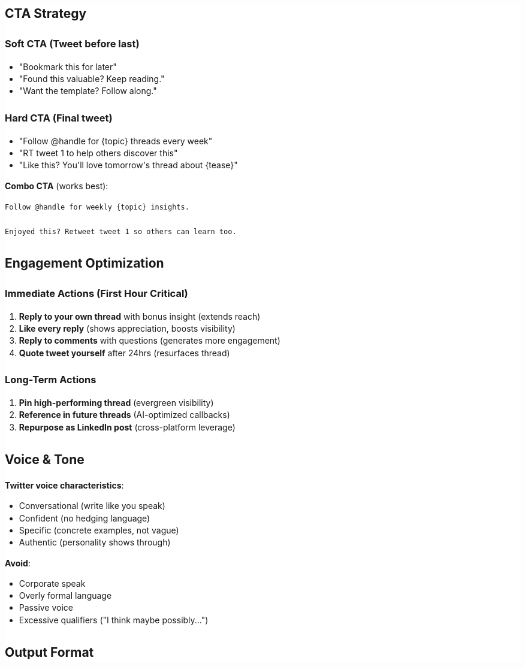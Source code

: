 ## CTA Strategy

### Soft CTA (Tweet before last)
- "Bookmark this for later"
- "Found this valuable? Keep reading."
- "Want the template? Follow along."

### Hard CTA (Final tweet)
- "Follow @handle for {topic} threads every week"
- "RT tweet 1 to help others discover this"
- "Like this? You'll love tomorrow's thread about {tease}"

**Combo CTA** (works best):
```
Follow @handle for weekly {topic} insights.

Enjoyed this? Retweet tweet 1 so others can learn too.
```

## Engagement Optimization

### Immediate Actions (First Hour Critical)

1. **Reply to your own thread** with bonus insight (extends reach)
2. **Like every reply** (shows appreciation, boosts visibility)
3. **Reply to comments** with questions (generates more engagement)
4. **Quote tweet yourself** after 24hrs (resurfaces thread)

### Long-Term Actions

1. **Pin high-performing thread** (evergreen visibility)
2. **Reference in future threads** (AI-optimized callbacks)
3. **Repurpose as LinkedIn post** (cross-platform leverage)

## Voice & Tone

**Twitter voice characteristics**:
- Conversational (write like you speak)
- Confident (no hedging language)
- Specific (concrete examples, not vague)
- Authentic (personality shows through)

**Avoid**:
- Corporate speak
- Overly formal language
- Passive voice
- Excessive qualifiers ("I think maybe possibly...")

## Output Format
